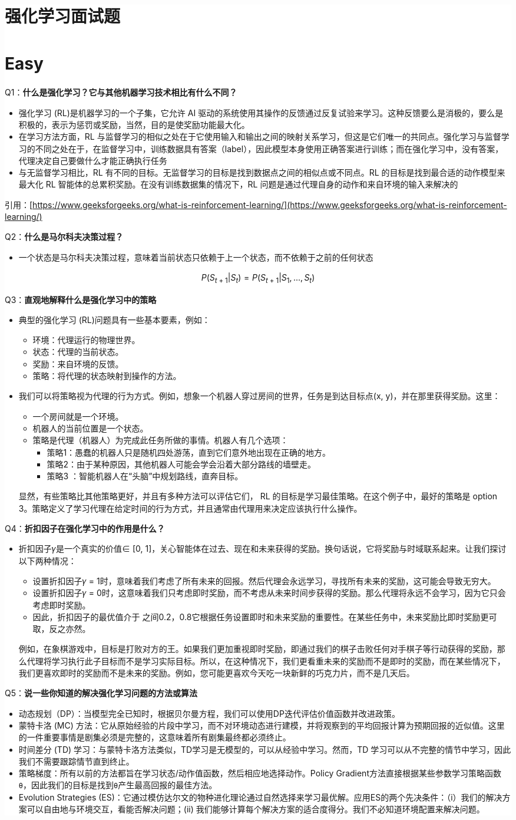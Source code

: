 # 强化学习面试题

# Easy

Q1：****什么是强化学习？它与其他机器学习技术相比有什么不同？****

- 强化学习 (RL)是机器学习的一个子集，它允许 AI 驱动的系统使用其操作的反馈通过反复试验来学习。这种反馈要么是消极的，要么是积极的，表示为惩罚或奖励，当然，目的是使奖励功能最大化。
- 在学习方法方面，RL 与监督学习的相似之处在于它使用输入和输出之间的映射关系学习，但这是它们唯一的共同点。强化学习与监督学习的不同之处在于，在监督学习中，训练数据具有答案（label），因此模型本身使用正确答案进行训练；而在强化学习中，没有答案，代理决定自己要做什么才能正确执行任务
- 与无监督学习相比，RL 有不同的目标。无监督学习的目标是找到数据点之间的相似点或不同点。RL 的目标是找到最合适的动作模型来最大化 RL 智能体的总累积奖励。在没有训练数据集的情况下，RL 问题是通过代理自身的动作和来自环境的输入来解决的

引用：[https://www.geeksforgeeks.org/what-is-reinforcement-learning/](https://www.geeksforgeeks.org/what-is-reinforcement-learning/)

Q2：**什么是马尔科夫决策过程？**

- 一个状态是马尔科夫决策过程，意味着当前状态只依赖于上一个状态，而不依赖于之前的任何状态

$$
P(S_{t+1}|S_{t})=P(S_{t+1}|S_{1},...,S_{t})
$$

Q3：****直观地解释什么是强化学习中的策略****

- 典型的强化学习 (RL)问题具有一些基本要素，例如：
    - 环境：代理运行的物理世界。
    - 状态：代理的当前状态。
    - 奖励：来自环境的反馈。
    - 策略：将代理的状态映射到操作的方法。
- 我们可以将策略视为代理的行为方式。例如，想象一个机器人穿过房间的世界，任务是到达目标点(x, y)，并在那里获得奖励。这里：
    - 一个房间就是一个环境。
    - 机器人的当前位置是一个状态。
    - 策略是代理（机器人）为完成此任务所做的事情。机器人有几个选项：
        - 策略1：愚蠢的机器人只是随机四处游荡，直到它们意外地出现在正确的地方。
        - 策略2：由于某种原因，其他机器人可能会学会沿着大部分路线的墙壁走。
        - 策略3 ：智能机器人在“头脑”中规划路线，直奔目标。
    
    显然，有些策略比其他策略更好，并且有多种方法可以评估它们， RL 的目标是学习最佳策略。在这个例子中，最好的策略是 option 3。策略定义了学习代理在给定时间的行为方式，并且通常由代理用来决定应该执行什么操作。
    

Q4：**折扣因子在强化学习中的作用是什么？**

- 折扣因子𝛾是一个真实的价值∈ [0, 1]，关心智能体在过去、现在和未来获得的奖励。换句话说，它将奖励与时域联系起来。让我们探讨以下两种情况：
    - 设置折扣因子𝛾 = 1时，意味着我们考虑了所有未来的回报。然后代理会永远学习，寻找所有未来的奖励，这可能会导致无穷大。
    - 设置折扣因子𝛾 = 0时，这意味着我们只考虑即时奖励，而不考虑从未来时间步获得的奖励。那么代理将永远不会学习，因为它只会考虑即时奖励。
    - 因此，折扣因子的最优值介于 之间0.2，0.8它根据任务设置即时和未来奖励的重要性。在某些任务中，未来奖励比即时奖励更可取，反之亦然。
    
    例如，在象棋游戏中，目标是打败对方的王。如果我们更加重视即时奖励，即通过我们的棋子击败任何对手棋子等行动获得的奖励，那么代理将学习执行此子目标而不是学习实际目标。所以，在这种情况下，我们更看重未来的奖励而不是即时的奖励，而在某些情况下，我们更喜欢即时的奖励而不是未来的奖励。例如，您可能更喜欢今天吃一块新鲜的巧克力片，而不是几天后。
    

Q5：****说一些你知道的解决强化学习问题的方法或算法****

- 动态规划（DP）：当模型完全已知时，根据贝尔曼方程，我们可以使用DP迭代评估价值函数并改进政策。
- 蒙特卡洛 (MC) 方法：它从原始经验的片段中学习，而不对环境动态进行建模，并将观察到的平均回报计算为预期回报的近似值。这里的一件重要事情是剧集必须是完整的，这意味着所有剧集最终都必须终止。
- 时间差分 (TD) 学习：与蒙特卡洛方法类似，TD学习是无模型的，可以从经验中学习。然而，TD 学习可以从不完整的情节中学习，因此我们不需要跟踪情节直到终止。
- 策略梯度：所有以前的方法都旨在学习状态/动作值函数，然后相应地选择动作。Policy Gradient方法直接根据某些参数学习策略函数`θ`，因此我们的目标是找到`θ`产生最高回报的最佳方法。
- Evolution Strategies (ES)：它通过模仿达尔文的物种进化理论通过自然选择来学习最优解。应用ES的两个先决条件：（i）我们的解决方案可以自由地与环境交互，看能否解决问题；(ii) 我们能够计算每个解决方案的适合度得分。我们不必知道环境配置来解决问题。

